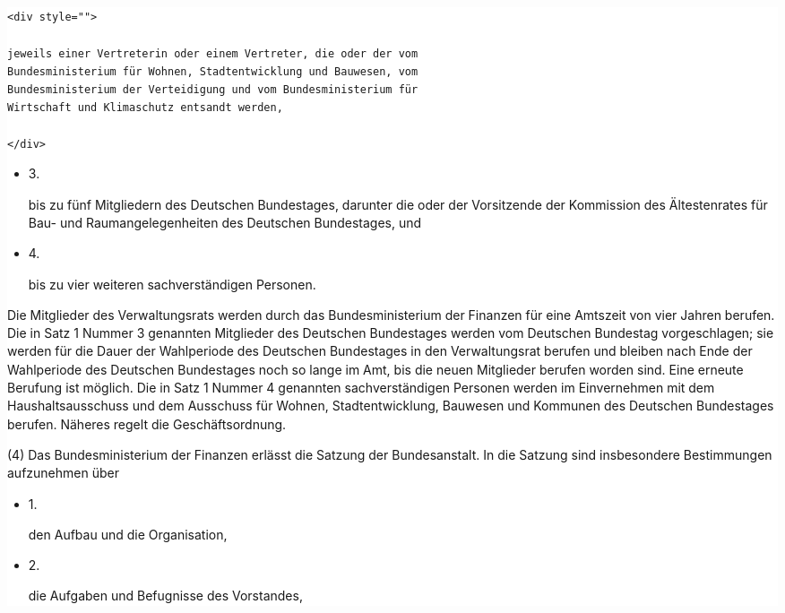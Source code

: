     <div style="">
    
    jeweils einer Vertreterin oder einem Vertreter, die oder der vom
    Bundesministerium für Wohnen, Stadtentwicklung und Bauwesen, vom
    Bundesministerium der Verteidigung und vom Bundesministerium für
    Wirtschaft und Klimaschutz entsandt werden,
    
    </div>

  - 3\.
    
    <div style="">
    
    bis zu fünf Mitgliedern des Deutschen Bundestages, darunter die oder
    der Vorsitzende der Kommission des Ältestenrates für Bau- und
    Raumangelegenheiten des Deutschen Bundestages, und
    
    </div>

  - 4\.
    
    <div style="">
    
    bis zu vier weiteren sachverständigen Personen.
    
    </div>

Die Mitglieder des Verwaltungsrats werden durch das Bundesministerium
der Finanzen für eine Amtszeit von vier Jahren berufen. Die in Satz 1
Nummer 3 genannten Mitglieder des Deutschen Bundestages werden vom
Deutschen Bundestag vorgeschlagen; sie werden für die Dauer der
Wahlperiode des Deutschen Bundestages in den Verwaltungsrat berufen und
bleiben nach Ende der Wahlperiode des Deutschen Bundestages noch so
lange im Amt, bis die neuen Mitglieder berufen worden sind. Eine erneute
Berufung ist möglich. Die in Satz 1 Nummer 4 genannten sachverständigen
Personen werden im Einvernehmen mit dem Haushaltsausschuss und dem
Ausschuss für Wohnen, Stadtentwicklung, Bauwesen und Kommunen des
Deutschen Bundestages berufen. Näheres regelt die Geschäftsordnung.

</div>

<div class="jurAbsatz">

(4) Das Bundesministerium der Finanzen erlässt die Satzung der
Bundesanstalt. In die Satzung sind insbesondere Bestimmungen aufzunehmen
über

  - 1\.
    
    <div style="">
    
    den Aufbau und die Organisation,
    
    </div>

  - 2\.
    
    <div style="">
    
    die Aufgaben und Befugnisse des Vorstandes,
    